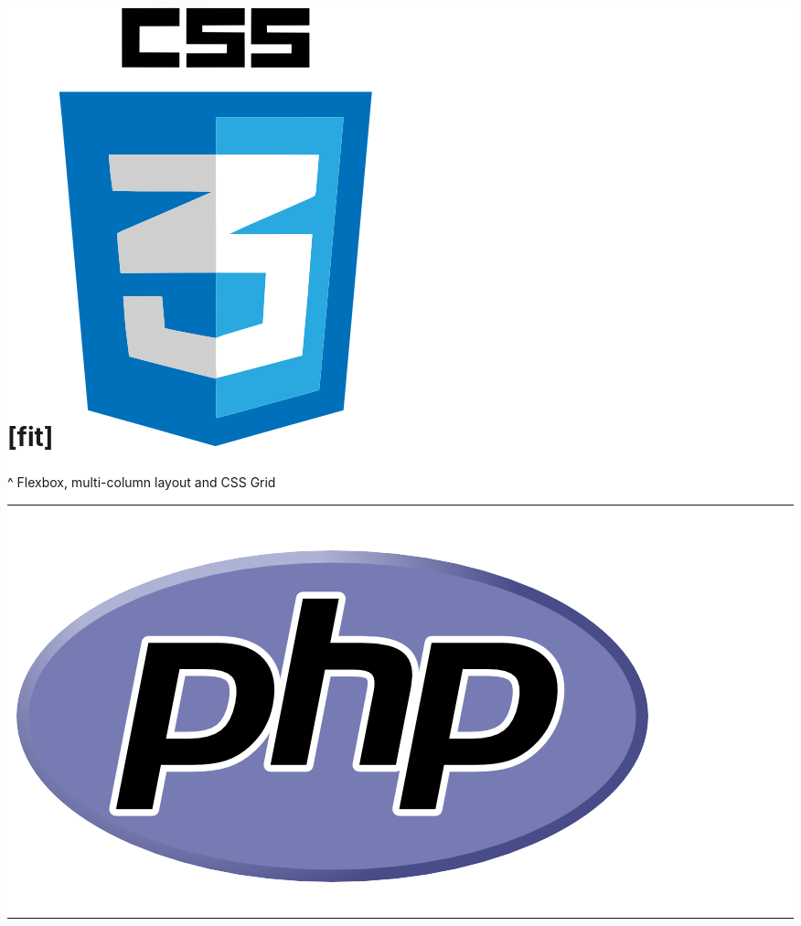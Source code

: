 # [fit] ![40%](img/CSS.3.png) 


^ Flexbox, multi-column layout and CSS Grid

--- 

# ![70% inline](img/Official-PHP-Logo.png)  

--- 